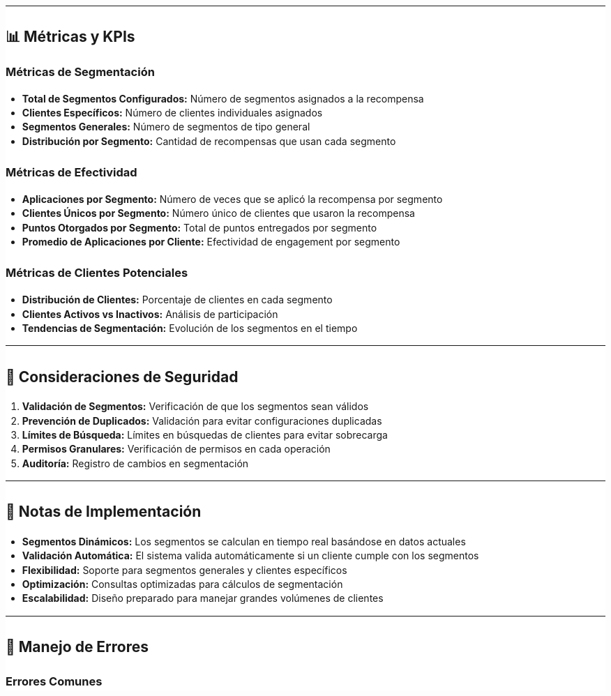 ```php
```

---

## 📊 Métricas y KPIs

### Métricas de Segmentación
- **Total de Segmentos Configurados:** Número de segmentos asignados a la recompensa
- **Clientes Específicos:** Número de clientes individuales asignados
- **Segmentos Generales:** Número de segmentos de tipo general
- **Distribución por Segmento:** Cantidad de recompensas que usan cada segmento

### Métricas de Efectividad
- **Aplicaciones por Segmento:** Número de veces que se aplicó la recompensa por segmento
- **Clientes Únicos por Segmento:** Número único de clientes que usaron la recompensa
- **Puntos Otorgados por Segmento:** Total de puntos entregados por segmento
- **Promedio de Aplicaciones por Cliente:** Efectividad de engagement por segmento

### Métricas de Clientes Potenciales
- **Distribución de Clientes:** Porcentaje de clientes en cada segmento
- **Clientes Activos vs Inactivos:** Análisis de participación
- **Tendencias de Segmentación:** Evolución de los segmentos en el tiempo

---

## 🔐 Consideraciones de Seguridad

1. **Validación de Segmentos:** Verificación de que los segmentos sean válidos
2. **Prevención de Duplicados:** Validación para evitar configuraciones duplicadas
3. **Límites de Búsqueda:** Límites en búsquedas de clientes para evitar sobrecarga
4. **Permisos Granulares:** Verificación de permisos en cada operación
5. **Auditoría:** Registro de cambios en segmentación

---

## 📝 Notas de Implementación

- **Segmentos Dinámicos:** Los segmentos se calculan en tiempo real basándose en datos actuales
- **Validación Automática:** El sistema valida automáticamente si un cliente cumple con los segmentos
- **Flexibilidad:** Soporte para segmentos generales y clientes específicos
- **Optimización:** Consultas optimizadas para cálculos de segmentación
- **Escalabilidad:** Diseño preparado para manejar grandes volúmenes de clientes

---

## 🚨 Manejo de Errores

### Errores Comunes
